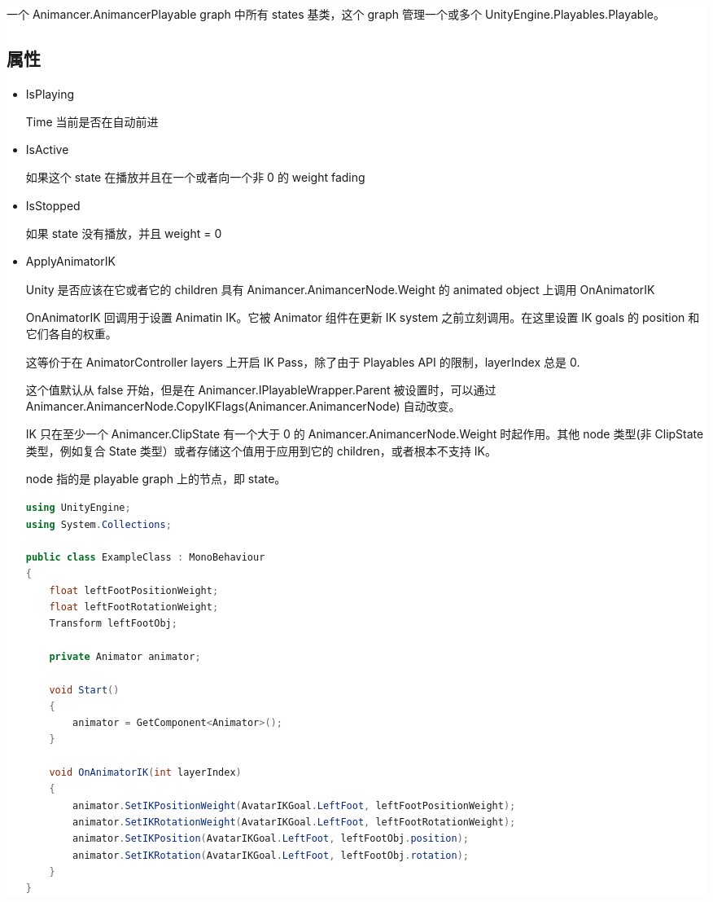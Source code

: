 一个 Animancer.AnimancerPlayable graph 中所有 states 基类，这个 graph 管理一个或多个 UnityEngine.Playables.Playable。

## 属性

- IsPlaying

  Time 当前是否在自动前进

- IsActive

  如果这个 state 在播放并且在一个或者向一个非 0 的 weight fading

- IsStopped

  如果 state 没有播放，并且 weight = 0

- ApplyAnimatorIK

  Unity 是否应该在它或者它的 children 具有 Animancer.AnimancerNode.Weight 的 animated object 上调用 OnAnimatorIK

  OnAnimatorIK 回调用于设置 Animatin IK。它被 Animator 组件在更新 IK system 之前立刻调用。在这里设置 IK goals 的 position 和它们各自的权重。

  这等价于在 AnimatorController layers 上开启 IK Pass，除了由于 Playables API 的限制，layerIndex 总是 0.

  这个值默认从 false 开始，但是在 Animancer.IPlayableWrapper.Parent 被设置时，可以通过 Animancer.AnimancerNode.CopyIKFlags(Animancer.AnimancerNode) 自动改变。

  IK 只在至少一个 Animancer.ClipState 有一个大于 0 的 Animancer.AnimancerNode.Weight 时起作用。其他 node 类型(非 ClipState 类型，例如复合 State 类型）或者存储这个值用于应用到它的 children，或者根本不支持 IK。

  node 指的是 playable graph 上的节点，即 state。

  ```C#
  using UnityEngine;
  using System.Collections;
  
  public class ExampleClass : MonoBehaviour
  {
      float leftFootPositionWeight;
      float leftFootRotationWeight;
      Transform leftFootObj;
  
      private Animator animator;
  
      void Start()
      {
          animator = GetComponent<Animator>();
      }
  
      void OnAnimatorIK(int layerIndex)
      {
          animator.SetIKPositionWeight(AvatarIKGoal.LeftFoot, leftFootPositionWeight);
          animator.SetIKRotationWeight(AvatarIKGoal.LeftFoot, leftFootRotationWeight);
          animator.SetIKPosition(AvatarIKGoal.LeftFoot, leftFootObj.position);
          animator.SetIKRotation(AvatarIKGoal.LeftFoot, leftFootObj.rotation);
      }
  }
  ```
